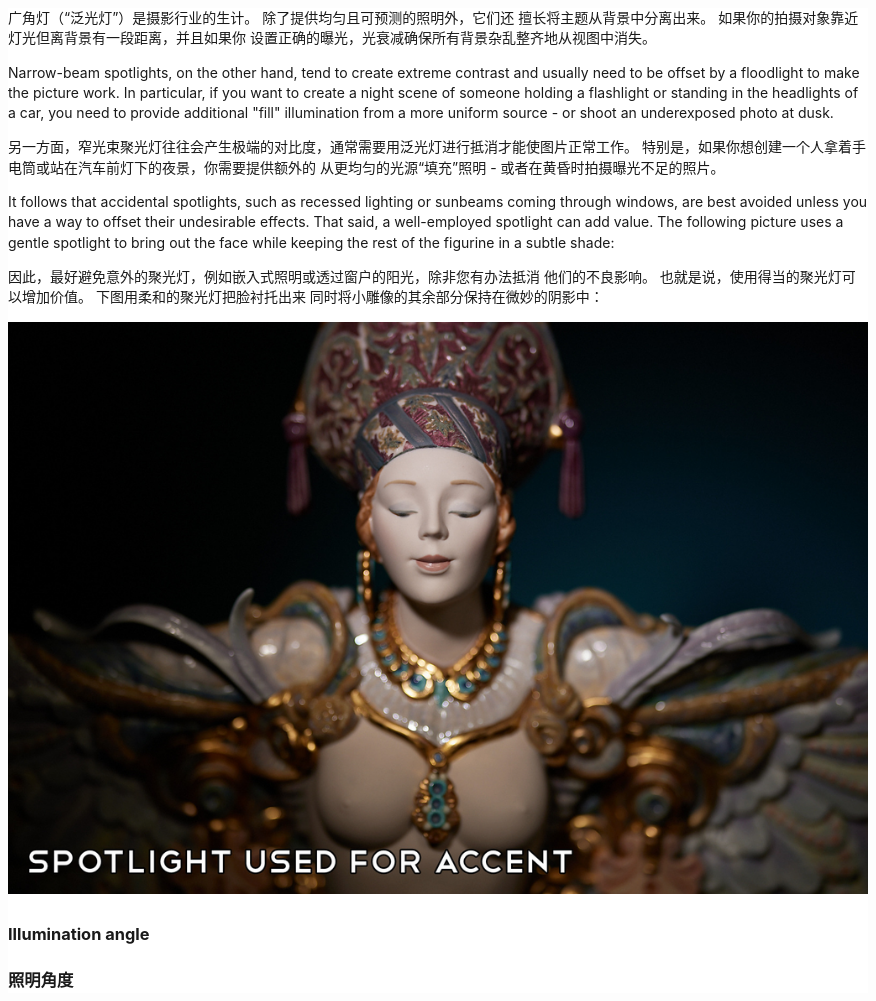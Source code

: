 广角灯（“泛光灯”）是摄影行业的生计。 除了提供均匀且可预测的照明外，它们还 擅长将主题从背景中分离出来。 如果你的拍摄对象靠近灯光但离背景有一段距离，并且如果你 设置正确的曝光，光衰减确保所有背景杂乱整齐地从视图中消失。

Narrow-beam spotlights, on the other hand, tend to create extreme contrast and usually need to be offset by a floodlight to make the picture work. In particular, if you want to create a night scene of someone holding a flashlight or standing in the headlights of a car, you need to provide additional "fill" illumination from a more uniform source - or shoot an underexposed photo at dusk.

另一方面，窄光束聚光灯往往会产生极端的对比度，通常需要用泛光灯进行抵消才能使图片正常工作。 特别是，如果你想创建一个人拿着手电筒或站在汽车前灯下的夜景，你需要提供额外的 从更均匀的光源“填充”照明 - 或者在黄昏时拍摄曝光不足的照片。

It follows that accidental spotlights, such as recessed lighting or sunbeams coming through windows, are best avoided unless you have a way to offset their undesirable effects. That said, a well-employed spotlight can add value. The following picture uses a gentle spotlight to bring out the face while keeping the rest of the figurine in a subtle shade:

因此，最好避免意外的聚光灯，例如嵌入式照明或透过窗户的阳光，除非您有办法抵消 他们的不良影响。 也就是说，使用得当的聚光灯可以增加价值。 下图用柔和的聚光灯把脸衬托出来 同时将小雕像的其余部分保持在微妙的阴影中：

![](25-spotlight-accent.jpg)

### Illumination angle

### 照明角度
